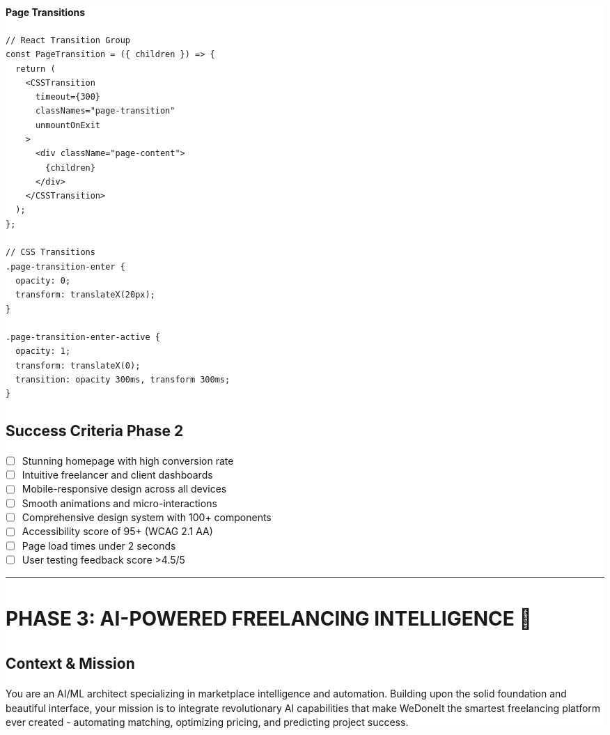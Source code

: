 #### Page Transitions
```tsx
// React Transition Group
const PageTransition = ({ children }) => {
  return (
    <CSSTransition
      timeout={300}
      classNames="page-transition"
      unmountOnExit
    >
      <div className="page-content">
        {children}
      </div>
    </CSSTransition>
  );
};

// CSS Transitions
.page-transition-enter {
  opacity: 0;
  transform: translateX(20px);
}

.page-transition-enter-active {
  opacity: 1;
  transform: translateX(0);
  transition: opacity 300ms, transform 300ms;
}
```

## Success Criteria Phase 2
- [ ] Stunning homepage with high conversion rate
- [ ] Intuitive freelancer and client dashboards
- [ ] Mobile-responsive design across all devices
- [ ] Smooth animations and micro-interactions
- [ ] Comprehensive design system with 100+ components
- [ ] Accessibility score of 95+ (WCAG 2.1 AA)
- [ ] Page load times under 2 seconds
- [ ] User testing feedback score >4.5/5

---

# PHASE 3: AI-POWERED FREELANCING INTELLIGENCE 🤖

## Context & Mission
You are an AI/ML architect specializing in marketplace intelligence and automation. Building upon the solid foundation and beautiful interface, your mission is to integrate revolutionary AI capabilities that make WeDoneIt the smartest freelancing platform ever created - automating matching, optimizing pricing, and predicting project success.
